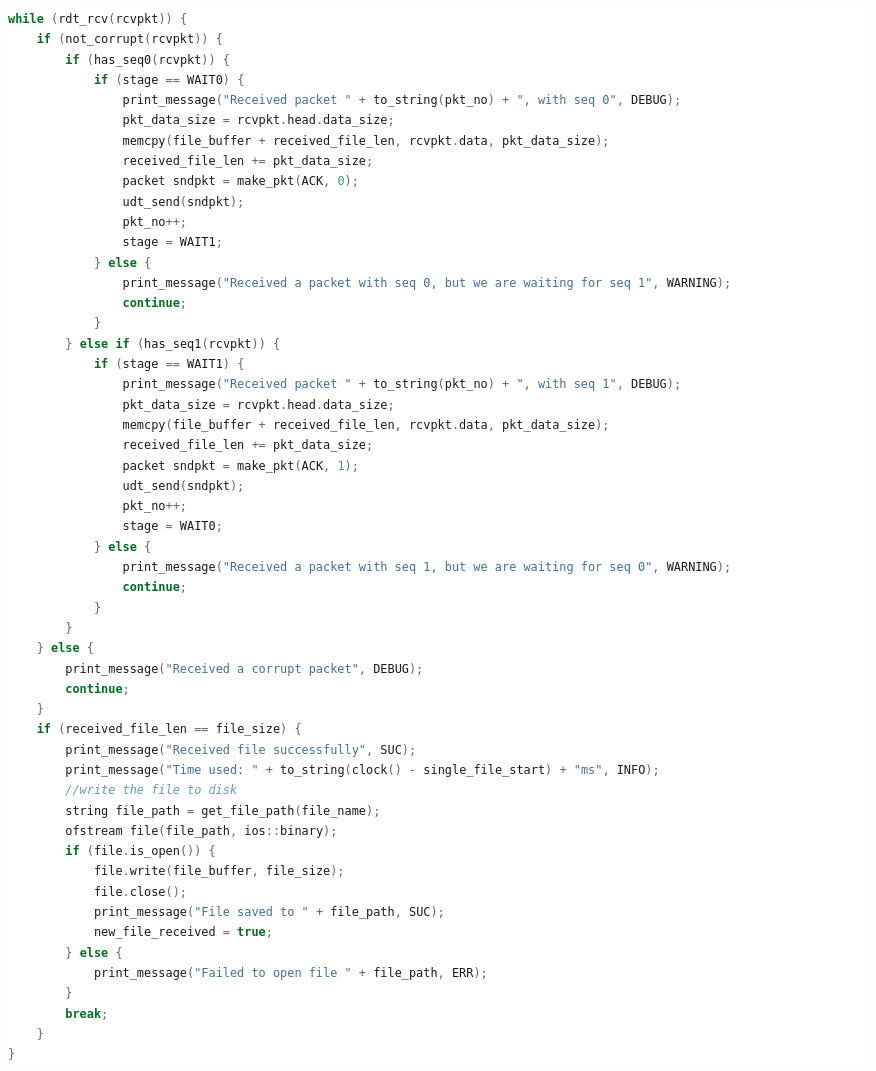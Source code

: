 ```c++
while (rdt_rcv(rcvpkt)) {
    if (not_corrupt(rcvpkt)) {
        if (has_seq0(rcvpkt)) {
            if (stage == WAIT0) {
                print_message("Received packet " + to_string(pkt_no) + ", with seq 0", DEBUG);
                pkt_data_size = rcvpkt.head.data_size;
                memcpy(file_buffer + received_file_len, rcvpkt.data, pkt_data_size);
                received_file_len += pkt_data_size;
                packet sndpkt = make_pkt(ACK, 0);
                udt_send(sndpkt);
                pkt_no++;
                stage = WAIT1;
            } else {
                print_message("Received a packet with seq 0, but we are waiting for seq 1", WARNING);
                continue;
            }
        } else if (has_seq1(rcvpkt)) {
            if (stage == WAIT1) {
                print_message("Received packet " + to_string(pkt_no) + ", with seq 1", DEBUG);
                pkt_data_size = rcvpkt.head.data_size;
                memcpy(file_buffer + received_file_len, rcvpkt.data, pkt_data_size);
                received_file_len += pkt_data_size;
                packet sndpkt = make_pkt(ACK, 1);
                udt_send(sndpkt);
                pkt_no++;
                stage = WAIT0;
            } else {
                print_message("Received a packet with seq 1, but we are waiting for seq 0", WARNING);
                continue;
            }
        }
    } else {
        print_message("Received a corrupt packet", DEBUG);
        continue;
    }
    if (received_file_len == file_size) {
        print_message("Received file successfully", SUC);
        print_message("Time used: " + to_string(clock() - single_file_start) + "ms", INFO);
        //write the file to disk
        string file_path = get_file_path(file_name);
        ofstream file(file_path, ios::binary);
        if (file.is_open()) {
            file.write(file_buffer, file_size);
            file.close();
            print_message("File saved to " + file_path, SUC);
            new_file_received = true;
        } else {
            print_message("Failed to open file " + file_path, ERR);
        }
        break;
    }
}
```
